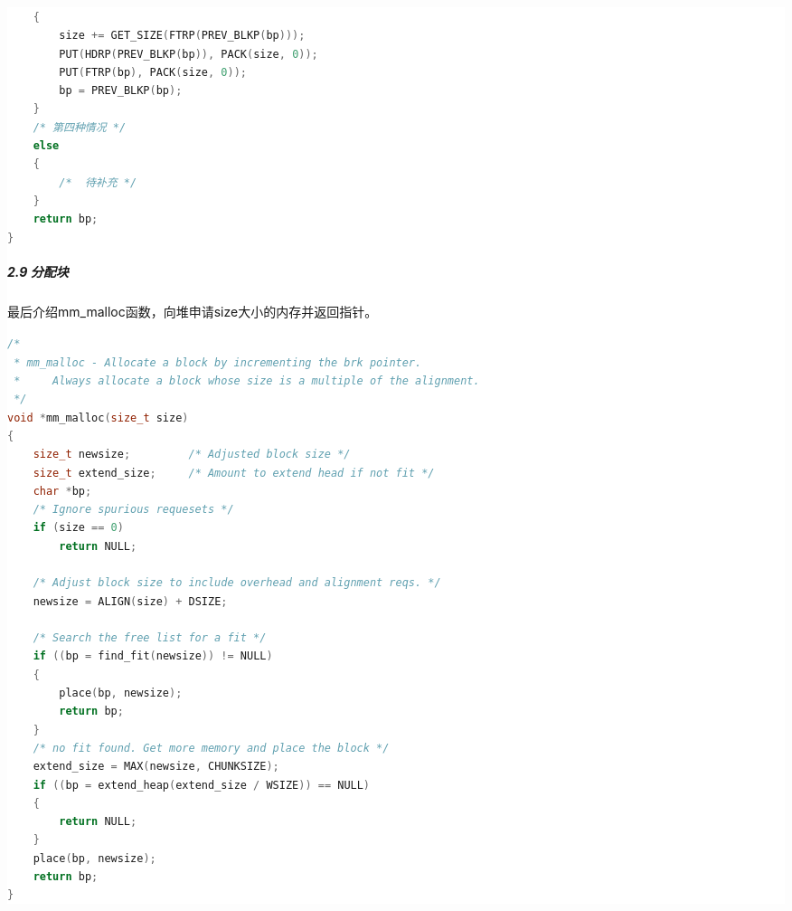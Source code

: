 ```c
    {
        size += GET_SIZE(FTRP(PREV_BLKP(bp)));
        PUT(HDRP(PREV_BLKP(bp)), PACK(size, 0));
        PUT(FTRP(bp), PACK(size, 0));
        bp = PREV_BLKP(bp);
    }
    /* 第四种情况 */
    else
    {
        /*  待补充 */
    }
    return bp;
}
```

##### 2.9 分配块

最后介绍mm_malloc函数，向堆申请size大小的内存并返回指针。

```c
/* 
 * mm_malloc - Allocate a block by incrementing the brk pointer.
 *     Always allocate a block whose size is a multiple of the alignment.
 */
void *mm_malloc(size_t size)
{
    size_t newsize;			/* Adjusted block size */
    size_t extend_size;		/* Amount to extend head if not fit */
    char *bp;
	/* Ignore spurious requesets */
    if (size == 0)
        return NULL;
    
    /* Adjust block size to include overhead and alignment reqs. */
    newsize = ALIGN(size) + DSIZE;
  
    /* Search the free list for a fit */
    if ((bp = find_fit(newsize)) != NULL)
    {
        place(bp, newsize);
        return bp;
    }
    /* no fit found. Get more memory and place the block */
    extend_size = MAX(newsize, CHUNKSIZE);
    if ((bp = extend_heap(extend_size / WSIZE)) == NULL)
    {
        return NULL;
    }
    place(bp, newsize);
    return bp;
}
```
